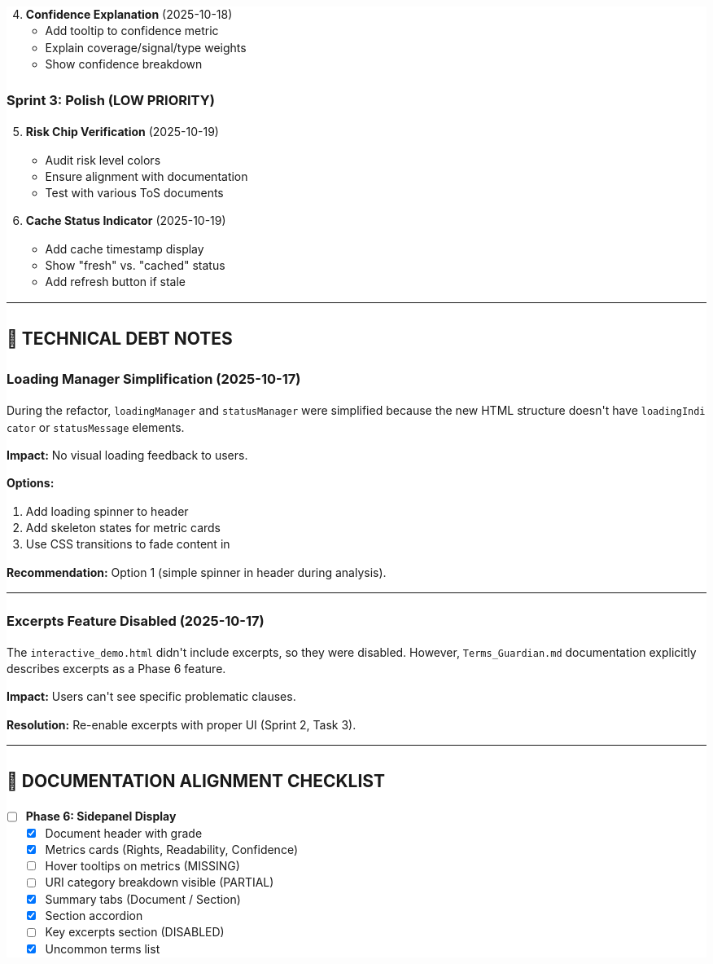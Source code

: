 4. **Confidence Explanation** (2025-10-18)
   - Add tooltip to confidence metric
   - Explain coverage/signal/type weights
   - Show confidence breakdown

### Sprint 3: Polish (LOW PRIORITY)
5. **Risk Chip Verification** (2025-10-19)
   - Audit risk level colors
   - Ensure alignment with documentation
   - Test with various ToS documents

6. **Cache Status Indicator** (2025-10-19)
   - Add cache timestamp display
   - Show "fresh" vs. "cached" status
   - Add refresh button if stale

---

## 🔧 **TECHNICAL DEBT NOTES**

### Loading Manager Simplification (2025-10-17)
During the refactor, `loadingManager` and `statusManager` were simplified because the new HTML structure doesn't have `loadingIndicator` or `statusMessage` elements.

**Impact:** No visual loading feedback to users.

**Options:**
1. Add loading spinner to header
2. Add skeleton states for metric cards
3. Use CSS transitions to fade content in

**Recommendation:** Option 1 (simple spinner in header during analysis).

---

### Excerpts Feature Disabled (2025-10-17)
The `interactive_demo.html` didn't include excerpts, so they were disabled. However, `Terms_Guardian.md` documentation explicitly describes excerpts as a Phase 6 feature.

**Impact:** Users can't see specific problematic clauses.

**Resolution:** Re-enable excerpts with proper UI (Sprint 2, Task 3).

---

## 📝 **DOCUMENTATION ALIGNMENT CHECKLIST**

- [ ] **Phase 6: Sidepanel Display**
  - [x] Document header with grade
  - [x] Metrics cards (Rights, Readability, Confidence)
  - [ ] Hover tooltips on metrics (MISSING)
  - [ ] URI category breakdown visible (PARTIAL)
  - [x] Summary tabs (Document / Section)
  - [x] Section accordion
  - [ ] Key excerpts section (DISABLED)
  - [x] Uncommon terms list
